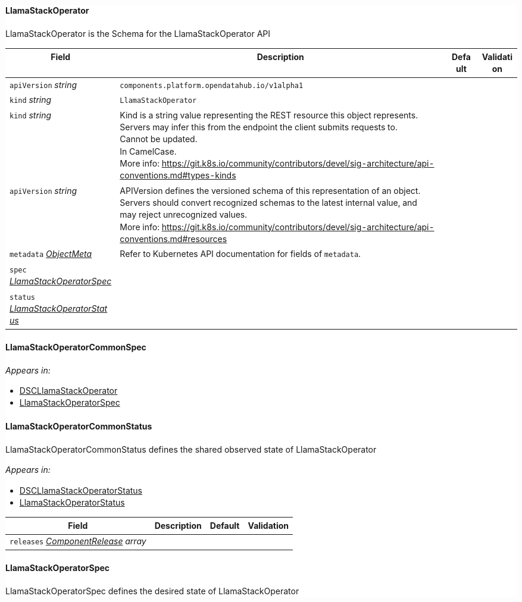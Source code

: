 
#### LlamaStackOperator



LlamaStackOperator is the Schema for the LlamaStackOperator API





| Field | Description | Default | Validation |
| --- | --- | --- | --- |
| `apiVersion` _string_ | `components.platform.opendatahub.io/v1alpha1` | | |
| `kind` _string_ | `LlamaStackOperator` | | |
| `kind` _string_ | Kind is a string value representing the REST resource this object represents.<br />Servers may infer this from the endpoint the client submits requests to.<br />Cannot be updated.<br />In CamelCase.<br />More info: https://git.k8s.io/community/contributors/devel/sig-architecture/api-conventions.md#types-kinds |  |  |
| `apiVersion` _string_ | APIVersion defines the versioned schema of this representation of an object.<br />Servers should convert recognized schemas to the latest internal value, and<br />may reject unrecognized values.<br />More info: https://git.k8s.io/community/contributors/devel/sig-architecture/api-conventions.md#resources |  |  |
| `metadata` _[ObjectMeta](https://kubernetes.io/docs/reference/generated/kubernetes-api/v1.25/#objectmeta-v1-meta)_ | Refer to Kubernetes API documentation for fields of `metadata`. |  |  |
| `spec` _[LlamaStackOperatorSpec](#llamastackoperatorspec)_ |  |  |  |
| `status` _[LlamaStackOperatorStatus](#llamastackoperatorstatus)_ |  |  |  |


#### LlamaStackOperatorCommonSpec







_Appears in:_
- [DSCLlamaStackOperator](#dscllamastackoperator)
- [LlamaStackOperatorSpec](#llamastackoperatorspec)



#### LlamaStackOperatorCommonStatus



LlamaStackOperatorCommonStatus defines the shared observed state of LlamaStackOperator



_Appears in:_
- [DSCLlamaStackOperatorStatus](#dscllamastackoperatorstatus)
- [LlamaStackOperatorStatus](#llamastackoperatorstatus)

| Field | Description | Default | Validation |
| --- | --- | --- | --- |
| `releases` _[ComponentRelease](#componentrelease) array_ |  |  |  |


#### LlamaStackOperatorSpec



LlamaStackOperatorSpec defines the desired state of LlamaStackOperator

